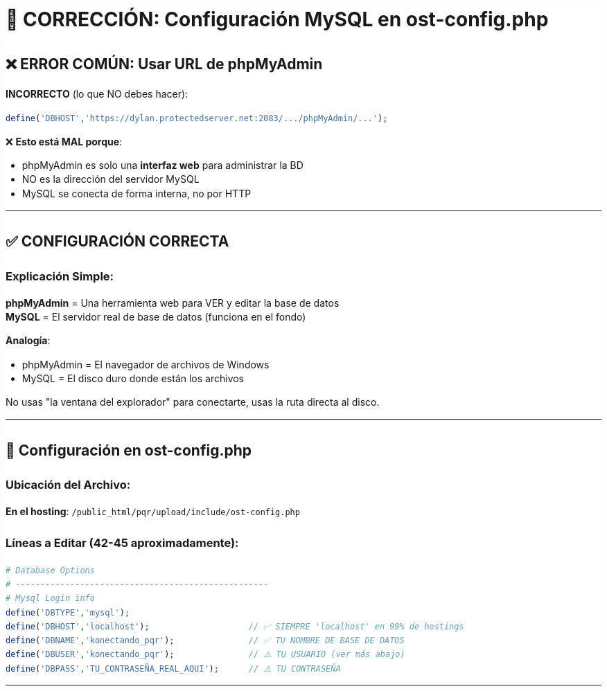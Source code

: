 # 🔧 CORRECCIÓN: Configuración MySQL en ost-config.php

## ❌ ERROR COMÚN: Usar URL de phpMyAdmin

**INCORRECTO** (lo que NO debes hacer):
```php
define('DBHOST','https://dylan.protectedserver.net:2083/.../phpMyAdmin/...');
```

❌ **Esto está MAL porque**:
- phpMyAdmin es solo una **interfaz web** para administrar la BD
- NO es la dirección del servidor MySQL
- MySQL se conecta de forma interna, no por HTTP

---

## ✅ CONFIGURACIÓN CORRECTA

### Explicación Simple:

**phpMyAdmin** = Una herramienta web para VER y editar la base de datos  
**MySQL** = El servidor real de base de datos (funciona en el fondo)

**Analogía**:
- phpMyAdmin = El navegador de archivos de Windows
- MySQL = El disco duro donde están los archivos

No usas "la ventana del explorador" para conectarte, usas la ruta directa al disco.

---

## 📝 Configuración en ost-config.php

### Ubicación del Archivo:
**En el hosting**: `/public_html/pqr/upload/include/ost-config.php`

### Líneas a Editar (42-45 aproximadamente):

```php
# Database Options
# ---------------------------------------------------
# Mysql Login info
define('DBTYPE','mysql');
define('DBHOST','localhost');                    // ✅ SIEMPRE 'localhost' en 99% de hostings
define('DBNAME','konectando_pqr');               // ✅ TU NOMBRE DE BASE DE DATOS
define('DBUSER','konectando_pqr');               // ⚠️ TU USUARIO (ver más abajo)
define('DBPASS','TU_CONTRASEÑA_REAL_AQUI');      // ⚠️ TU CONTRASEÑA
```

---
